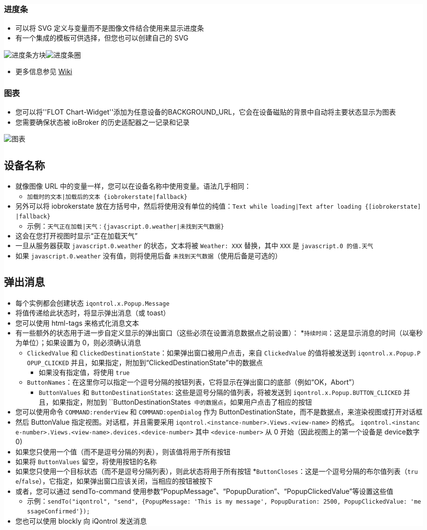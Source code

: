 ### 进度条
* 可以将 SVG 定义与变量而不是图像文件结合使用来显示进度条
* 有一个集成的模板可供选择，但您也可以创建自己的 SVG

![进度条方块](img/progressbar_square.png)![进度条圈](../../../en/adapterref/iobroker.iqontrol/img/progressbar_circle.png)

* 更多信息参见 [Wiki](https://github.com/sbormann/ioBroker.iqontrol/wiki/Progress-Bars)

### 图表
* 您可以将''FLOT Chart-Widget''添加为任意设备的BACKGROUND_URL，它会在设备磁贴的背景中自动将主要状态显示为图表
* 您需要确保状态被 ioBroker 的历史适配器之一记录和记录

![图表](../../../en/adapterref/iobroker.iqontrol/img/widget_flotchart.png)

## 设备名称
* 就像图像 URL 中的变量一样，您可以在设备名称中使用变量。语法几乎相同：
    * ``加载时的文本|加载后的文本 {iobrokerstate|fallback}``
* 另外可以将 iobrokerstate 放在方括号中，然后将使用没有单位的纯值：``Text while loading|Text after loading {[iobrokerstate]|fallback}``
    * 示例：``天气正在加载|天气：{javascript.0.weather|未找到天气数据}``
* 这会在您打开视图时显示“正在加载天气”
* 一旦从服务器获取 ``javascript.0.weather`` 的状态，文本将被 ``Weather: XXX`` 替换，其中 ``XXX`` 是 ``javascript.0 的值.天气``
* 如果 ``javascript.0.weather`` 没有值，则将使用后备 ``未找到天气数据``（使用后备是可选的）

## 弹出消息
* 每个实例都会创建状态 ``iqontrol.x.Popup.Message``
* 将值传递给此状态时，将显示弹出消息（或 toast）
* 您可以使用 html-tags 来格式化消息文本
* 有一些额外的状态用于进一步自定义显示的弹出窗口（这些必须在设置消息数据点之前设置）：
    *``持续时间``：这是显示消息的时间（以毫秒为单位）；如果设置为 0，则必须确认消息
    * ``ClickedValue`` 和 ``ClickedDestinationState``：如果弹出窗口被用户点击，来自 ``ClickedValue`` 的值将被发送到 ``iqontrol.x.Popup.POPUP_CLICKED`` 并且，如果指定，附加到“ClickedDestinationState”中的数据点
        * 如果没有指定值，将使用 ``true``
    * ``ButtonNames``：在这里你可以指定一个逗号分隔的按钮列表，它将显示在弹出窗口的底部（例如“OK，Abort”）
        * ``ButtonValues`` 和 ``ButtonDestinationStates``: 这些是逗号分隔的值列表，将被发送到 ``iqontrol.x.Popup.BUTTON_CLICKED`` 并且，如果指定，附加到 ``ButtonDestinationStates` 中的数据点`，如果用户点击了相应的按钮
* 您可以使用命令 ``COMMAND:renderView`` 和 ``COMMAND:openDialog`` 作为 ButtonDestinationState，而不是数据点，来渲染视图或打开对话框
* 然后 ButtonValue 指定视图。对话框，并且需要采用 ``iqontrol.<instance-number>.Views.<view-name>`` 的格式。 ``iqontrol.<instance-number>.Views.<view-name>.devices.<device-number>`` 其中 ``<device-number>`` 从 0 开始（因此视图上的第一个设备是 device数字 0)
* 如果您只使用一个值（而不是逗号分隔的列表），则该值将用于所有按钮
* 如果将 ``ButtonValues`` 留空，将使用按钮的名称
* 如果您只使用一个目标状态（而不是逗号分隔列表），则此状态将用于所有按钮
        *``ButtonCloses``：这是一个逗号分隔的布尔值列表（``true``/``false``），它指定，如果弹出窗口应该关闭，当相应的按钮被按下
* 或者，您可以通过 sendTo-command 使用参数“PopupMessage”、“PopupDuration”、“PopupClickedValue”等设置这些值
    * 示例：``sendTo("iqontrol", "send", {PopupMessage: 'This is my message', PopupDuration: 2500, PopupClickedValue: 'messageConfirmed'});``
* 您也可以使用 blockly 向 iQontrol 发送消息
